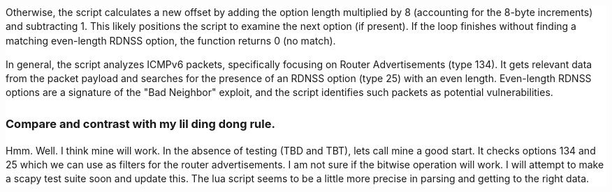 Otherwise, the script calculates a new offset by adding the option length multiplied by 8 (accounting for the 8-byte increments) and subtracting 1. This likely positions the script to examine the next option (if present).
If the loop finishes without finding a matching even-length RDNSS option, the function returns 0 (no match).

In general, the script analyzes ICMPv6 packets, specifically focusing on Router Advertisements (type 134). It gets relevant data from the packet payload and searches for the presence of an RDNSS option (type 25) with an even length. Even-length RDNSS options are  a signature of the "Bad Neighbor" exploit, and the script identifies such packets as potential vulnerabilities.

### Compare and contrast with my lil ding dong rule. 

Hmm. Well.  I think mine will work. In the absence of testing (TBD and TBT), lets call mine a good start.  It checks options 134 and 25 which we can use as filters for the router advertisements.  I am not sure if the bitwise operation will work. I will attempt to make a scapy test suite soon and update this.  The lua script seems to be a little more precise in parsing and getting to the right data. 
